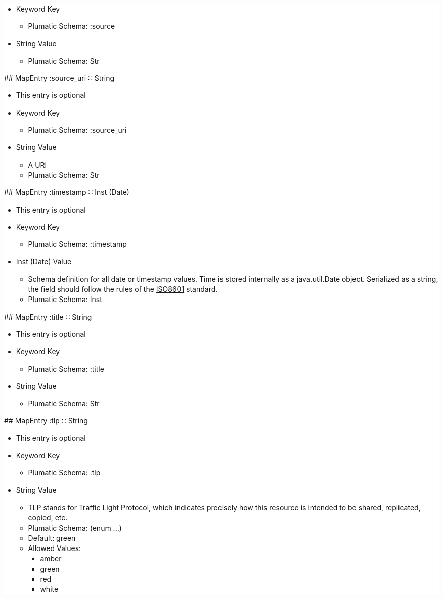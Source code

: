 * Keyword Key
  * Plumatic Schema: :source

* String Value
  * Plumatic Schema: Str

<a name="mapentry-source_uri-string"/>
## MapEntry :source_uri ∷ String

* This entry is optional

* Keyword Key
  * Plumatic Schema: :source_uri

* String Value
  * A URI
  * Plumatic Schema: Str

<a name="mapentry-timestamp-instdate"/>
## MapEntry :timestamp ∷ Inst (Date)

* This entry is optional

* Keyword Key
  * Plumatic Schema: :timestamp

* Inst (Date) Value
  * Schema definition for all date or timestamp values.  Time is stored internally as a java.util.Date object. Serialized as a string, the field should follow the rules of the [ISO8601](https://en.wikipedia.org/wiki/ISO_8601) standard.
  * Plumatic Schema: Inst

<a name="mapentry-title-string"/>
## MapEntry :title ∷ String

* This entry is optional

* Keyword Key
  * Plumatic Schema: :title

* String Value
  * Plumatic Schema: Str

<a name="mapentry-tlp-string"/>
## MapEntry :tlp ∷ String

* This entry is optional

* Keyword Key
  * Plumatic Schema: :tlp

* String Value
  * TLP stands for [Traffic Light Protocol](https://www.us-cert.gov/tlp), which indicates precisely how this resource is intended to be shared, replicated, copied, etc.
  * Plumatic Schema: (enum ...)
  * Default: green
  * Allowed Values:
    * amber
    * green
    * red
    * white
